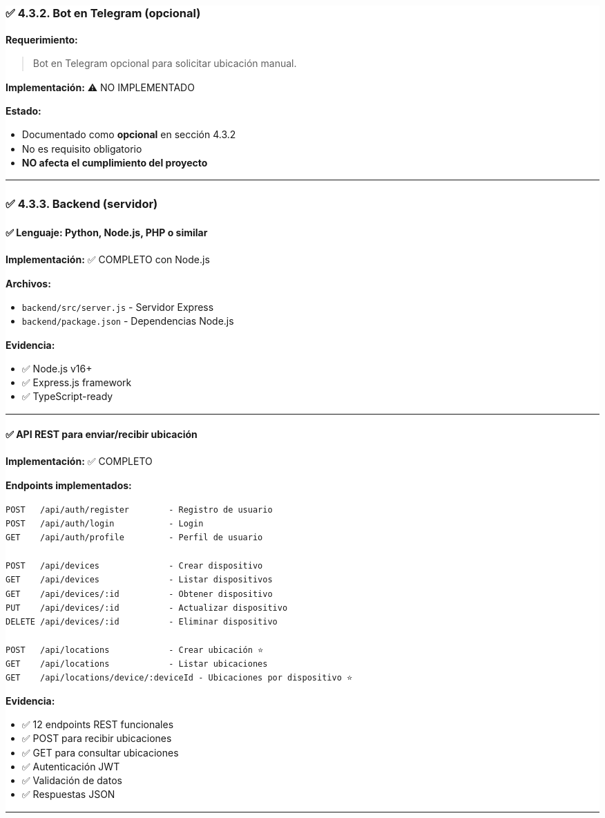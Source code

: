 ### ✅ 4.3.2. Bot en Telegram (opcional)

**Requerimiento:**  
> Bot en Telegram opcional para solicitar ubicación manual.

**Implementación:** ⚠️ NO IMPLEMENTADO

**Estado:**  
- Documentado como **opcional** en sección 4.3.2
- No es requisito obligatorio
- **NO afecta el cumplimiento del proyecto**

---

### ✅ 4.3.3. Backend (servidor)

#### ✅ Lenguaje: Python, Node.js, PHP o similar

**Implementación:** ✅ COMPLETO con Node.js

**Archivos:**
- `backend/src/server.js` - Servidor Express
- `backend/package.json` - Dependencias Node.js

**Evidencia:**
- ✅ Node.js v16+
- ✅ Express.js framework
- ✅ TypeScript-ready

---

#### ✅ API REST para enviar/recibir ubicación

**Implementación:** ✅ COMPLETO

**Endpoints implementados:**
```
POST   /api/auth/register        - Registro de usuario
POST   /api/auth/login           - Login
GET    /api/auth/profile         - Perfil de usuario

POST   /api/devices              - Crear dispositivo
GET    /api/devices              - Listar dispositivos
GET    /api/devices/:id          - Obtener dispositivo
PUT    /api/devices/:id          - Actualizar dispositivo
DELETE /api/devices/:id          - Eliminar dispositivo

POST   /api/locations            - Crear ubicación ⭐
GET    /api/locations            - Listar ubicaciones
GET    /api/locations/device/:deviceId - Ubicaciones por dispositivo ⭐
```

**Evidencia:**
- ✅ 12 endpoints REST funcionales
- ✅ POST para recibir ubicaciones
- ✅ GET para consultar ubicaciones
- ✅ Autenticación JWT
- ✅ Validación de datos
- ✅ Respuestas JSON

---